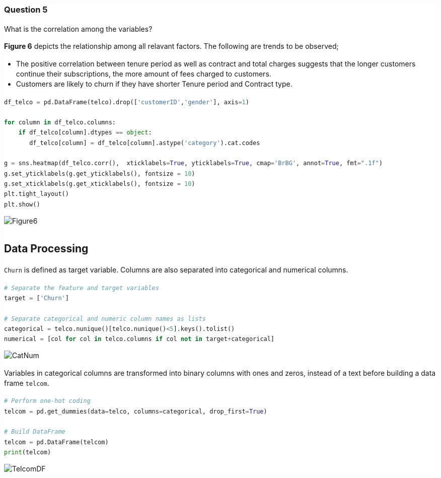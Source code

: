 ### Question 5
What is the correlation among the variables?

**Figure 6** depicts the relationship among all relavant factors. The following are trends to be observed;
- The positive correlation between tenure period as well as contract and total charges suggests that the longer customers continue their subscriptions, the more amount of fees charged to customers.
- Customers are likely to churn if they have shorter Tenure period and Contract type. 

```python
df_telco = pd.DataFrame(telco).drop(['customerID','gender'], axis=1)

for column in df_telco.columns:
    if df_telco[column].dtypes == object:
       df_telco[column] = df_telco[column].astype('category').cat.codes

g = sns.heatmap(df_telco.corr(),  xticklabels=True, yticklabels=True, cmap='BrBG', annot=True, fmt=".1f")
g.set_yticklabels(g.get_yticklabels(), fontsize = 10)
g.set_xticklabels(g.get_xticklabels(), fontsize = 10)
plt.tight_layout()
plt.show()
```
![Figure6](.//Photos/8_Figure6.png)

## Data Processing
`Churn` is defined as target variable. Columns are also separated into categorical and numerical columns.

```python
# Separate the feature and target variables
target = ['Churn']

# Separate categorical and numeric column names as lists
categorical = telco.nunique()[telco.nunique()<5].keys().tolist()
numerical = [col for col in telco.columns if col not in target+categorical]
```
![CatNum](.//Photos/9_CatNum.png)

Variables in categorical columns are transformed into binary columns with ones and zeros, instead of a text before building a data frame `telcom`.

```python
# Perform one-hot coding
telcom = pd.get_dummies(data=telco, columns=categorical, drop_first=True)

# Build DataFrame
telcom = pd.DataFrame(telcom)
print(telcom)
```
![TelcomDF](.//Photos/10_TelcomDF.png)
